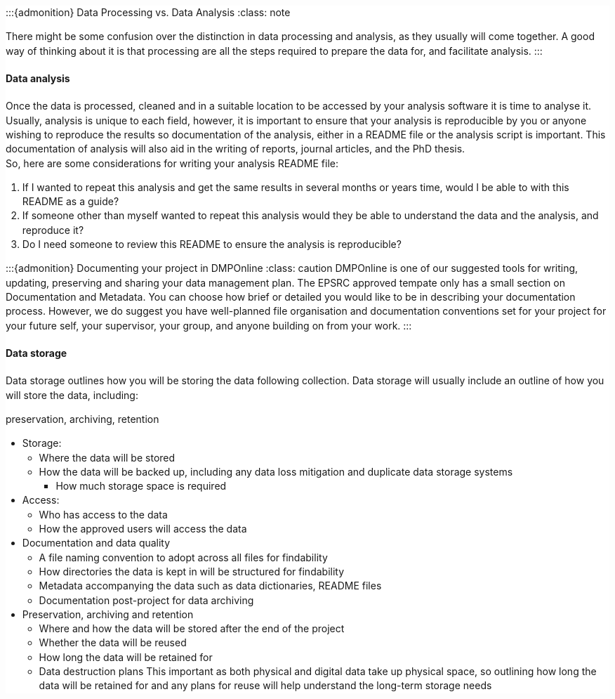 
:::{admonition} Data Processing vs. Data Analysis
:class: note

There might be some confusion over the distinction in data processing and analysis, as they usually will come together. A good way of thinking about it is that processing are all the steps required to prepare the data for, and facilitate analysis.
:::  

#### Data analysis

Once the data is processed, cleaned and in a suitable location to be accessed by your analysis software it is time to analyse it. Usually, analysis is unique to each field, however, it is important to ensure that your analysis is reproducible by you or anyone wishing to reproduce the results so documentation of the analysis, either in a README file or the analysis script is important. This documentation of analysis will also aid in the writing of reports, journal articles, and the PhD thesis.  
So, here are some considerations for writing your analysis README file:

1. If I wanted to repeat this analysis and get the same results in several months or years time, would I be able to with this README as a guide?
2. If someone other than myself wanted to repeat this analysis would they be able to understand the data and the analysis, and reproduce it?
3. Do I need someone to review this README to ensure the analysis is reproducible?

:::{admonition} Documenting your project in DMPOnline
:class: caution
DMPOnline is one of our suggested tools for writing, updating, preserving and sharing your data management plan. The EPSRC approved tempate only has a small section on Documentation and Metadata. You can choose how brief or detailed you would like to be in describing your documentation process. However, we do suggest you have well-planned file organisation and documentation conventions set for your project for your future self, your supervisor, your group, and anyone building on from your work.
:::

#### Data storage

Data storage outlines how you will be storing the data following collection. Data storage will usually include an outline of how you will store the data, including:

preservation, archiving, retention

- Storage:
  - Where the data will be stored
  - How the data will be backed up, including any data loss mitigation and duplicate data storage systems
    - How much storage space is required
- Access:
  - Who has access to the data
  - How the approved users will access the data
- Documentation and data quality
  - A file naming convention to adopt across all files for findability
  - How directories the data is kept in will be structured for findability
  - Metadata accompanying the data such as data dictionaries, README files
  - Documentation post-project for data archiving
- Preservation, archiving and retention
  - Where and how the data will be stored after the end of the project
  - Whether the data will be reused
  - How long the data will be retained for
  - Data destruction plans
This important as both physical and digital data take up physical space, so outlining how long the data will be retained for and any plans for reuse will help understand the long-term storage needs
